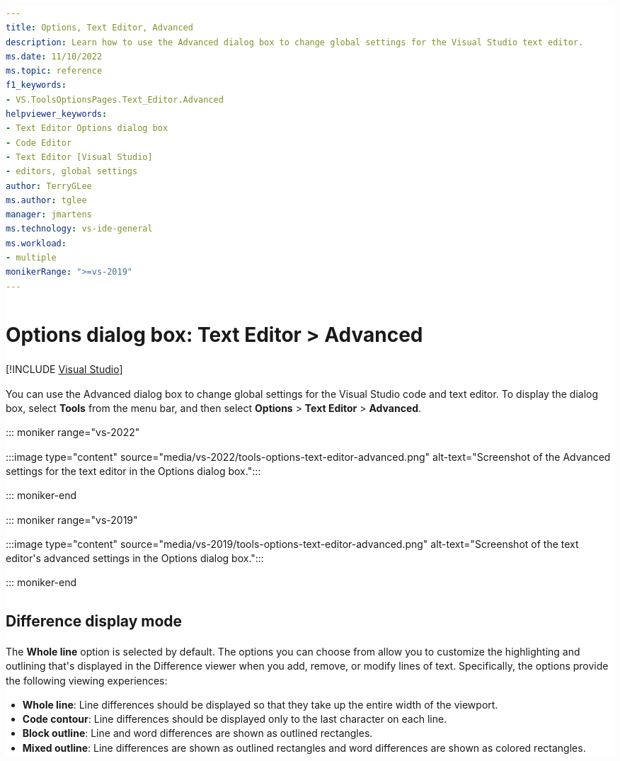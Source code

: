 ```yaml
---
title: Options, Text Editor, Advanced
description: Learn how to use the Advanced dialog box to change global settings for the Visual Studio text editor.
ms.date: 11/10/2022
ms.topic: reference
f1_keywords:
- VS.ToolsOptionsPages.Text_Editor.Advanced
helpviewer_keywords:
- Text Editor Options dialog box
- Code Editor
- Text Editor [Visual Studio]
- editors, global settings
author: TerryGLee
ms.author: tglee
manager: jmartens
ms.technology: vs-ide-general
ms.workload:
- multiple
monikerRange: ">=vs-2019"
---
```

# Options dialog box: Text Editor \> Advanced

 [!INCLUDE [Visual Studio](~/includes/applies-to-version/vs-windows-only.md)]

You can use the Advanced dialog box to change global settings for the Visual Studio code and text editor. To display the dialog box, select **Tools** from the menu bar, and then select **Options** > **Text Editor** > **Advanced**.

::: moniker range="vs-2022"

:::image type="content" source="media/vs-2022/tools-options-text-editor-advanced.png" alt-text="Screenshot of the Advanced settings for the text editor in the Options dialog box.":::

::: moniker-end

::: moniker range="vs-2019"

:::image type="content" source="media/vs-2019/tools-options-text-editor-advanced.png" alt-text="Screenshot of the text editor's advanced settings in the Options dialog box.":::

::: moniker-end

## Difference display mode

The **Whole line** option is selected by default. The options you can choose from allow you to customize the highlighting and outlining that's displayed in the Difference viewer when you add, remove, or modify lines of text. Specifically, the options provide the following viewing experiences:

- **Whole line**: Line differences should be displayed so that they take up the entire width of the viewport.
- **Code contour**: Line differences should be displayed only to the last character on each line.
- **Block outline**: Line and word differences are shown as outlined rectangles.
- **Mixed outline**: Line differences are shown as outlined rectangles and word differences are shown as colored rectangles.
